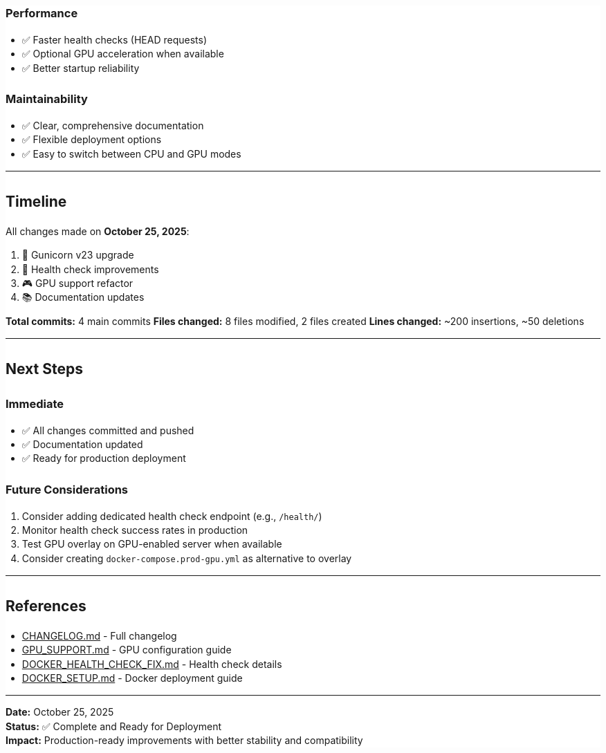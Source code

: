 ### Performance
- ✅ Faster health checks (HEAD requests)
- ✅ Optional GPU acceleration when available
- ✅ Better startup reliability

### Maintainability
- ✅ Clear, comprehensive documentation
- ✅ Flexible deployment options
- ✅ Easy to switch between CPU and GPU modes

---

## Timeline

All changes made on **October 25, 2025**:

1. 🔧 Gunicorn v23 upgrade
2. 🏥 Health check improvements
3. 🎮 GPU support refactor
4. 📚 Documentation updates

**Total commits:** 4 main commits
**Files changed:** 8 files modified, 2 files created
**Lines changed:** ~200 insertions, ~50 deletions

---

## Next Steps

### Immediate
- ✅ All changes committed and pushed
- ✅ Documentation updated
- ✅ Ready for production deployment

### Future Considerations
1. Consider adding dedicated health check endpoint (e.g., `/health/`)
2. Monitor health check success rates in production
3. Test GPU overlay on GPU-enabled server when available
4. Consider creating `docker-compose.prod-gpu.yml` as alternative to overlay

---

## References

- [CHANGELOG.md](../../CHANGELOG.md) - Full changelog
- [GPU_SUPPORT.md](docs/deployment/GPU_SUPPORT.md) - GPU configuration guide
- [DOCKER_HEALTH_CHECK_FIX.md](docs/deployment/DOCKER_HEALTH_CHECK_FIX.md) - Health check details
- [DOCKER_SETUP.md](docs/deployment/DOCKER_SETUP.md) - Docker deployment guide

---

**Date:** October 25, 2025  
**Status:** ✅ Complete and Ready for Deployment  
**Impact:** Production-ready improvements with better stability and compatibility
